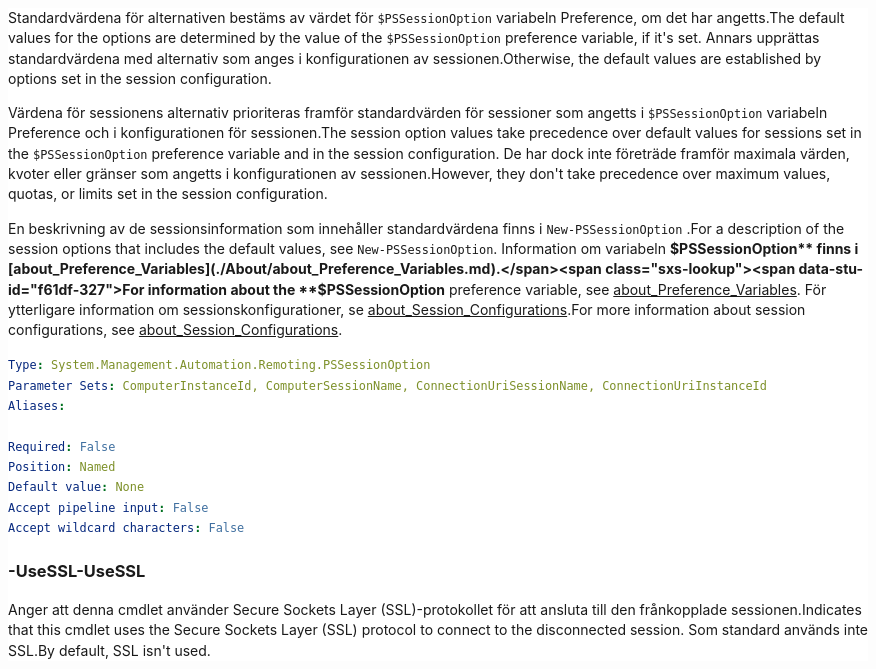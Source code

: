 <span data-ttu-id="f61df-322">Standardvärdena för alternativen bestäms av värdet för `$PSSessionOption` variabeln Preference, om det har angetts.</span><span class="sxs-lookup"><span data-stu-id="f61df-322">The default values for the options are determined by the value of the `$PSSessionOption` preference variable, if it's set.</span></span> <span data-ttu-id="f61df-323">Annars upprättas standardvärdena med alternativ som anges i konfigurationen av sessionen.</span><span class="sxs-lookup"><span data-stu-id="f61df-323">Otherwise, the default values are established by options set in the session configuration.</span></span>

<span data-ttu-id="f61df-324">Värdena för sessionens alternativ prioriteras framför standardvärden för sessioner som angetts i `$PSSessionOption` variabeln Preference och i konfigurationen för sessionen.</span><span class="sxs-lookup"><span data-stu-id="f61df-324">The session option values take precedence over default values for sessions set in the `$PSSessionOption` preference variable and in the session configuration.</span></span> <span data-ttu-id="f61df-325">De har dock inte företräde framför maximala värden, kvoter eller gränser som angetts i konfigurationen av sessionen.</span><span class="sxs-lookup"><span data-stu-id="f61df-325">However, they don't take precedence over maximum values, quotas, or limits set in the session configuration.</span></span>

<span data-ttu-id="f61df-326">En beskrivning av de sessionsinformation som innehåller standardvärdena finns i `New-PSSessionOption` .</span><span class="sxs-lookup"><span data-stu-id="f61df-326">For a description of the session options that includes the default values, see `New-PSSessionOption`.</span></span> <span data-ttu-id="f61df-327">Information om variabeln **$PSSessionOption** finns i [about_Preference_Variables](./About/about_Preference_Variables.md).</span><span class="sxs-lookup"><span data-stu-id="f61df-327">For information about the **$PSSessionOption** preference variable, see [about_Preference_Variables](./About/about_Preference_Variables.md).</span></span> <span data-ttu-id="f61df-328">För ytterligare information om sessionskonfigurationer, se [about_Session_Configurations](./About/about_Session_Configurations.md).</span><span class="sxs-lookup"><span data-stu-id="f61df-328">For more information about session configurations, see [about_Session_Configurations](./About/about_Session_Configurations.md).</span></span>

```yaml
Type: System.Management.Automation.Remoting.PSSessionOption
Parameter Sets: ComputerInstanceId, ComputerSessionName, ConnectionUriSessionName, ConnectionUriInstanceId
Aliases:

Required: False
Position: Named
Default value: None
Accept pipeline input: False
Accept wildcard characters: False
```

### <span data-ttu-id="f61df-329">-UseSSL</span><span class="sxs-lookup"><span data-stu-id="f61df-329">-UseSSL</span></span>

<span data-ttu-id="f61df-330">Anger att denna cmdlet använder Secure Sockets Layer (SSL)-protokollet för att ansluta till den frånkopplade sessionen.</span><span class="sxs-lookup"><span data-stu-id="f61df-330">Indicates that this cmdlet uses the Secure Sockets Layer (SSL) protocol to connect to the disconnected session.</span></span> <span data-ttu-id="f61df-331">Som standard används inte SSL.</span><span class="sxs-lookup"><span data-stu-id="f61df-331">By default, SSL isn't used.</span></span>
